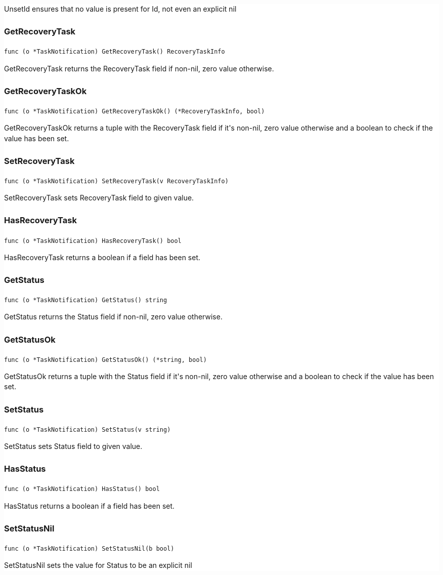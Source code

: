 UnsetId ensures that no value is present for Id, not even an explicit nil
### GetRecoveryTask

`func (o *TaskNotification) GetRecoveryTask() RecoveryTaskInfo`

GetRecoveryTask returns the RecoveryTask field if non-nil, zero value otherwise.

### GetRecoveryTaskOk

`func (o *TaskNotification) GetRecoveryTaskOk() (*RecoveryTaskInfo, bool)`

GetRecoveryTaskOk returns a tuple with the RecoveryTask field if it's non-nil, zero value otherwise
and a boolean to check if the value has been set.

### SetRecoveryTask

`func (o *TaskNotification) SetRecoveryTask(v RecoveryTaskInfo)`

SetRecoveryTask sets RecoveryTask field to given value.

### HasRecoveryTask

`func (o *TaskNotification) HasRecoveryTask() bool`

HasRecoveryTask returns a boolean if a field has been set.

### GetStatus

`func (o *TaskNotification) GetStatus() string`

GetStatus returns the Status field if non-nil, zero value otherwise.

### GetStatusOk

`func (o *TaskNotification) GetStatusOk() (*string, bool)`

GetStatusOk returns a tuple with the Status field if it's non-nil, zero value otherwise
and a boolean to check if the value has been set.

### SetStatus

`func (o *TaskNotification) SetStatus(v string)`

SetStatus sets Status field to given value.

### HasStatus

`func (o *TaskNotification) HasStatus() bool`

HasStatus returns a boolean if a field has been set.

### SetStatusNil

`func (o *TaskNotification) SetStatusNil(b bool)`

 SetStatusNil sets the value for Status to be an explicit nil
